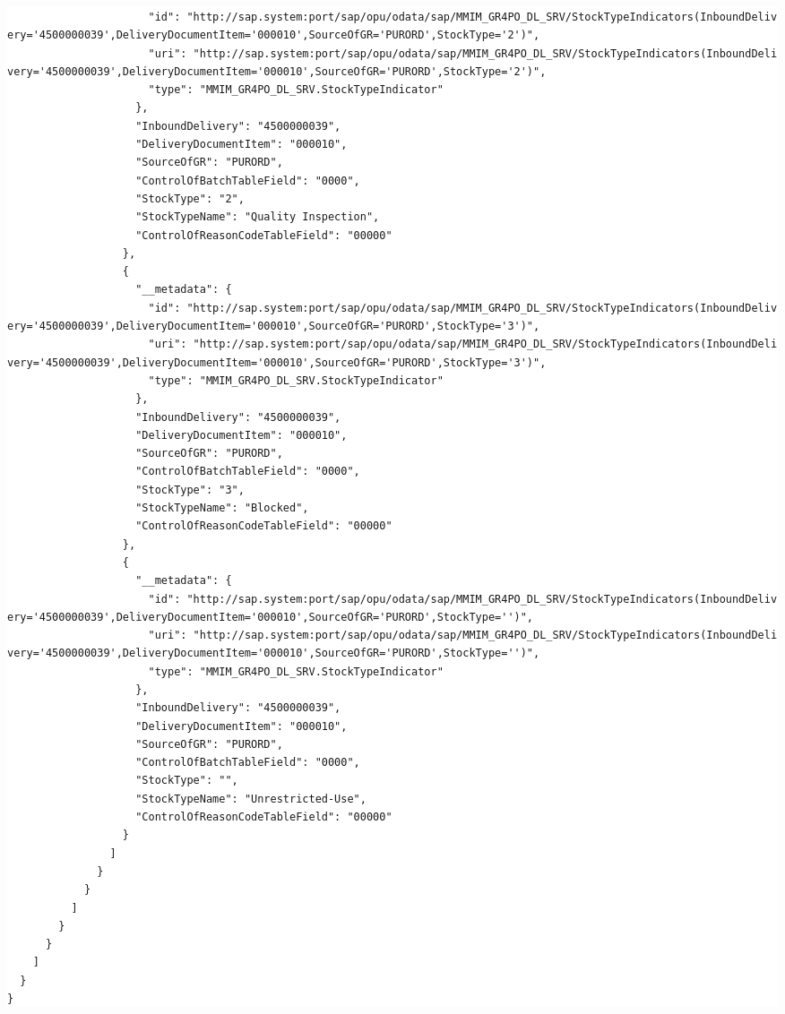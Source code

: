 ```
                      "id": "http://sap.system:port/sap/opu/odata/sap/MMIM_GR4PO_DL_SRV/StockTypeIndicators(InboundDelivery='4500000039',DeliveryDocumentItem='000010',SourceOfGR='PURORD',StockType='2')",
                      "uri": "http://sap.system:port/sap/opu/odata/sap/MMIM_GR4PO_DL_SRV/StockTypeIndicators(InboundDelivery='4500000039',DeliveryDocumentItem='000010',SourceOfGR='PURORD',StockType='2')",
                      "type": "MMIM_GR4PO_DL_SRV.StockTypeIndicator"
                    },
                    "InboundDelivery": "4500000039",
                    "DeliveryDocumentItem": "000010",
                    "SourceOfGR": "PURORD",
                    "ControlOfBatchTableField": "0000",
                    "StockType": "2",
                    "StockTypeName": "Quality Inspection",
                    "ControlOfReasonCodeTableField": "00000"
                  },
                  {
                    "__metadata": {
                      "id": "http://sap.system:port/sap/opu/odata/sap/MMIM_GR4PO_DL_SRV/StockTypeIndicators(InboundDelivery='4500000039',DeliveryDocumentItem='000010',SourceOfGR='PURORD',StockType='3')",
                      "uri": "http://sap.system:port/sap/opu/odata/sap/MMIM_GR4PO_DL_SRV/StockTypeIndicators(InboundDelivery='4500000039',DeliveryDocumentItem='000010',SourceOfGR='PURORD',StockType='3')",
                      "type": "MMIM_GR4PO_DL_SRV.StockTypeIndicator"
                    },
                    "InboundDelivery": "4500000039",
                    "DeliveryDocumentItem": "000010",
                    "SourceOfGR": "PURORD",
                    "ControlOfBatchTableField": "0000",
                    "StockType": "3",
                    "StockTypeName": "Blocked",
                    "ControlOfReasonCodeTableField": "00000"
                  },
                  {
                    "__metadata": {
                      "id": "http://sap.system:port/sap/opu/odata/sap/MMIM_GR4PO_DL_SRV/StockTypeIndicators(InboundDelivery='4500000039',DeliveryDocumentItem='000010',SourceOfGR='PURORD',StockType='')",
                      "uri": "http://sap.system:port/sap/opu/odata/sap/MMIM_GR4PO_DL_SRV/StockTypeIndicators(InboundDelivery='4500000039',DeliveryDocumentItem='000010',SourceOfGR='PURORD',StockType='')",
                      "type": "MMIM_GR4PO_DL_SRV.StockTypeIndicator"
                    },
                    "InboundDelivery": "4500000039",
                    "DeliveryDocumentItem": "000010",
                    "SourceOfGR": "PURORD",
                    "ControlOfBatchTableField": "0000",
                    "StockType": "",
                    "StockTypeName": "Unrestricted-Use",
                    "ControlOfReasonCodeTableField": "00000"
                  }
                ]
              }
            }
          ]
        }
      }
    ]
  }
}
```